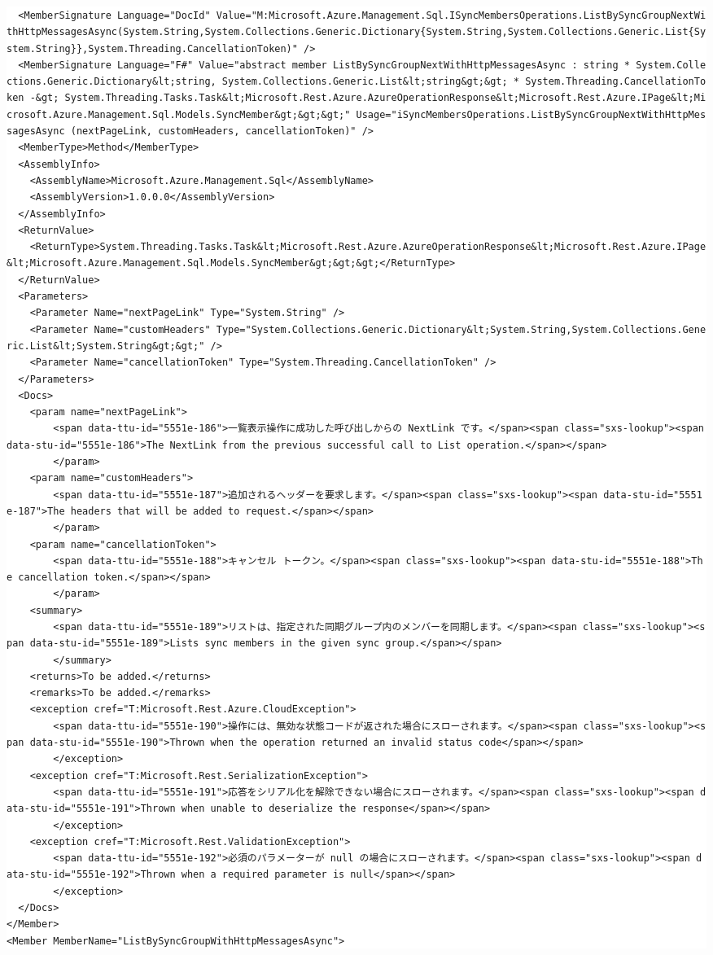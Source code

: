       <MemberSignature Language="DocId" Value="M:Microsoft.Azure.Management.Sql.ISyncMembersOperations.ListBySyncGroupNextWithHttpMessagesAsync(System.String,System.Collections.Generic.Dictionary{System.String,System.Collections.Generic.List{System.String}},System.Threading.CancellationToken)" />
      <MemberSignature Language="F#" Value="abstract member ListBySyncGroupNextWithHttpMessagesAsync : string * System.Collections.Generic.Dictionary&lt;string, System.Collections.Generic.List&lt;string&gt;&gt; * System.Threading.CancellationToken -&gt; System.Threading.Tasks.Task&lt;Microsoft.Rest.Azure.AzureOperationResponse&lt;Microsoft.Rest.Azure.IPage&lt;Microsoft.Azure.Management.Sql.Models.SyncMember&gt;&gt;&gt;" Usage="iSyncMembersOperations.ListBySyncGroupNextWithHttpMessagesAsync (nextPageLink, customHeaders, cancellationToken)" />
      <MemberType>Method</MemberType>
      <AssemblyInfo>
        <AssemblyName>Microsoft.Azure.Management.Sql</AssemblyName>
        <AssemblyVersion>1.0.0.0</AssemblyVersion>
      </AssemblyInfo>
      <ReturnValue>
        <ReturnType>System.Threading.Tasks.Task&lt;Microsoft.Rest.Azure.AzureOperationResponse&lt;Microsoft.Rest.Azure.IPage&lt;Microsoft.Azure.Management.Sql.Models.SyncMember&gt;&gt;&gt;</ReturnType>
      </ReturnValue>
      <Parameters>
        <Parameter Name="nextPageLink" Type="System.String" />
        <Parameter Name="customHeaders" Type="System.Collections.Generic.Dictionary&lt;System.String,System.Collections.Generic.List&lt;System.String&gt;&gt;" />
        <Parameter Name="cancellationToken" Type="System.Threading.CancellationToken" />
      </Parameters>
      <Docs>
        <param name="nextPageLink">
            <span data-ttu-id="5551e-186">一覧表示操作に成功した呼び出しからの NextLink です。</span><span class="sxs-lookup"><span data-stu-id="5551e-186">The NextLink from the previous successful call to List operation.</span></span>
            </param>
        <param name="customHeaders">
            <span data-ttu-id="5551e-187">追加されるヘッダーを要求します。</span><span class="sxs-lookup"><span data-stu-id="5551e-187">The headers that will be added to request.</span></span>
            </param>
        <param name="cancellationToken">
            <span data-ttu-id="5551e-188">キャンセル トークン。</span><span class="sxs-lookup"><span data-stu-id="5551e-188">The cancellation token.</span></span>
            </param>
        <summary>
            <span data-ttu-id="5551e-189">リストは、指定された同期グループ内のメンバーを同期します。</span><span class="sxs-lookup"><span data-stu-id="5551e-189">Lists sync members in the given sync group.</span></span>
            </summary>
        <returns>To be added.</returns>
        <remarks>To be added.</remarks>
        <exception cref="T:Microsoft.Rest.Azure.CloudException">
            <span data-ttu-id="5551e-190">操作には、無効な状態コードが返された場合にスローされます。</span><span class="sxs-lookup"><span data-stu-id="5551e-190">Thrown when the operation returned an invalid status code</span></span>
            </exception>
        <exception cref="T:Microsoft.Rest.SerializationException">
            <span data-ttu-id="5551e-191">応答をシリアル化を解除できない場合にスローされます。</span><span class="sxs-lookup"><span data-stu-id="5551e-191">Thrown when unable to deserialize the response</span></span>
            </exception>
        <exception cref="T:Microsoft.Rest.ValidationException">
            <span data-ttu-id="5551e-192">必須のパラメーターが null の場合にスローされます。</span><span class="sxs-lookup"><span data-stu-id="5551e-192">Thrown when a required parameter is null</span></span>
            </exception>
      </Docs>
    </Member>
    <Member MemberName="ListBySyncGroupWithHttpMessagesAsync">